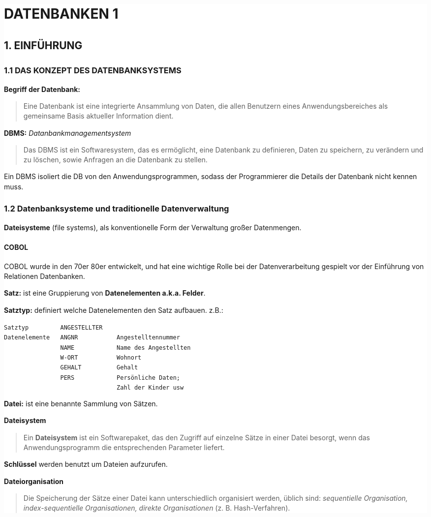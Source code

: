 # DATENBANKEN 1

## 1. EINFÜHRUNG

### 1.1 DAS KONZEPT DES DATENBANKSYSTEMS

**Begriff der Datenbank:**

> Eine Datenbank ist eine integrierte Ansammlung von Daten, die allen Benutzern eines Anwendungsbereiches als gemeinsame Basis aktueller Information dient.

**DBMS:** *Datanbankmanagementsystem* 
> Das DBMS ist ein Softwaresystem, das es ermöglicht, eine Datenbank zu definieren, Daten zu speichern, zu verändern und zu löschen, sowie Anfragen an die Datenbank zu stellen. 

Ein DBMS isoliert die DB von den Anwendungsprogrammen, sodass der Programmierer die Details der Datenbank nicht kennen muss. 

### 1.2 Datenbanksysteme und traditionelle Datenverwaltung

**Dateisysteme** (file systems), als konventionelle Form der Verwaltung großer Datenmengen.

#### COBOL 

COBOL wurde in den 70er 80er entwickelt, und hat eine wichtige Rolle bei der Datenverarbeitung gespielt vor der Einführung von Relationen Datenbanken.

**Satz:** ist eine Gruppierung von **Datenelementen a.k.a. Felder**.

**Satztyp:** definiert welche Datenelementen den Satz aufbauen. z.B.: 

````
Satztyp 		ANGESTELLTER
Datenelemente 	ANGNR 			Angestelltennummer
				NAME 			Name des Angestellten
				W-ORT 			Wohnort
				GEHALT 			Gehalt
				PERS 			Persönliche Daten;
								Zahl der Kinder usw
````

**Datei:** ist eine benannte Sammlung von Sätzen. 

**Dateisystem**

> Ein **Dateisystem** ist ein Softwarepaket, das den Zugriff auf einzelne Sätze in einer Datei besorgt, wenn das Anwendungsprogramm die entsprechenden Parameter liefert. 

**Schlüssel** werden benutzt um Dateien aufzurufen.

**Dateiorganisation**
> Die Speicherung der Sätze einer Datei kann unterschiedlich organisiert werden, üblich sind: *sequentielle Organisation, index-sequentielle Organisationen, direkte Organisationen* (z. B. Hash-Verfahren).

